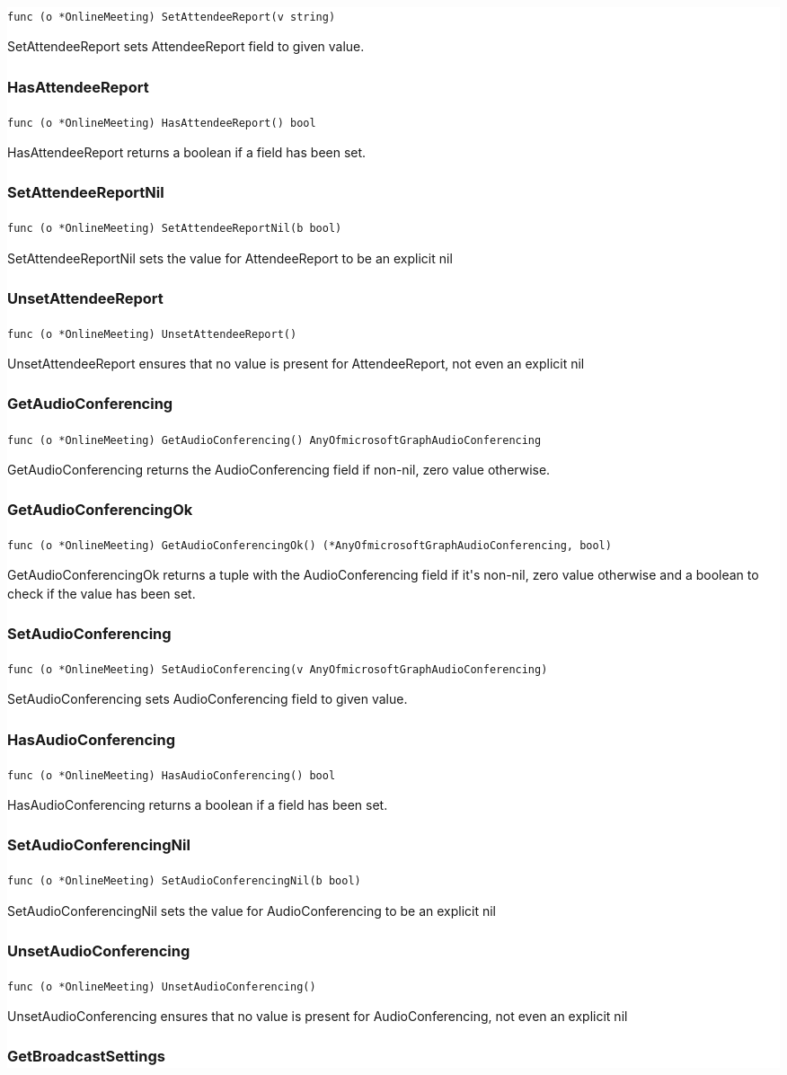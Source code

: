 `func (o *OnlineMeeting) SetAttendeeReport(v string)`

SetAttendeeReport sets AttendeeReport field to given value.

### HasAttendeeReport

`func (o *OnlineMeeting) HasAttendeeReport() bool`

HasAttendeeReport returns a boolean if a field has been set.

### SetAttendeeReportNil

`func (o *OnlineMeeting) SetAttendeeReportNil(b bool)`

 SetAttendeeReportNil sets the value for AttendeeReport to be an explicit nil

### UnsetAttendeeReport
`func (o *OnlineMeeting) UnsetAttendeeReport()`

UnsetAttendeeReport ensures that no value is present for AttendeeReport, not even an explicit nil
### GetAudioConferencing

`func (o *OnlineMeeting) GetAudioConferencing() AnyOfmicrosoftGraphAudioConferencing`

GetAudioConferencing returns the AudioConferencing field if non-nil, zero value otherwise.

### GetAudioConferencingOk

`func (o *OnlineMeeting) GetAudioConferencingOk() (*AnyOfmicrosoftGraphAudioConferencing, bool)`

GetAudioConferencingOk returns a tuple with the AudioConferencing field if it's non-nil, zero value otherwise
and a boolean to check if the value has been set.

### SetAudioConferencing

`func (o *OnlineMeeting) SetAudioConferencing(v AnyOfmicrosoftGraphAudioConferencing)`

SetAudioConferencing sets AudioConferencing field to given value.

### HasAudioConferencing

`func (o *OnlineMeeting) HasAudioConferencing() bool`

HasAudioConferencing returns a boolean if a field has been set.

### SetAudioConferencingNil

`func (o *OnlineMeeting) SetAudioConferencingNil(b bool)`

 SetAudioConferencingNil sets the value for AudioConferencing to be an explicit nil

### UnsetAudioConferencing
`func (o *OnlineMeeting) UnsetAudioConferencing()`

UnsetAudioConferencing ensures that no value is present for AudioConferencing, not even an explicit nil
### GetBroadcastSettings
